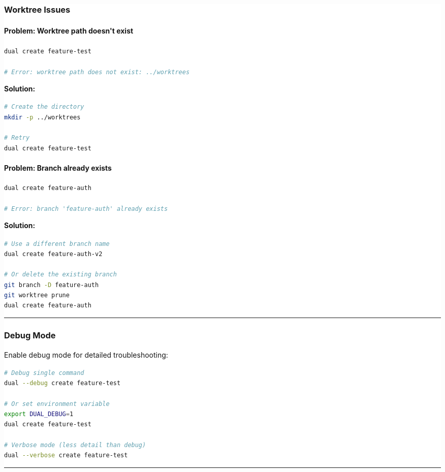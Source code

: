 
### Worktree Issues

#### Problem: Worktree path doesn't exist

```bash
dual create feature-test

# Error: worktree path does not exist: ../worktrees
```

**Solution:**

```bash
# Create the directory
mkdir -p ../worktrees

# Retry
dual create feature-test
```

#### Problem: Branch already exists

```bash
dual create feature-auth

# Error: branch 'feature-auth' already exists
```

**Solution:**

```bash
# Use a different branch name
dual create feature-auth-v2

# Or delete the existing branch
git branch -D feature-auth
git worktree prune
dual create feature-auth
```

---

### Debug Mode

Enable debug mode for detailed troubleshooting:

```bash
# Debug single command
dual --debug create feature-test

# Or set environment variable
export DUAL_DEBUG=1
dual create feature-test

# Verbose mode (less detail than debug)
dual --verbose create feature-test
```

---